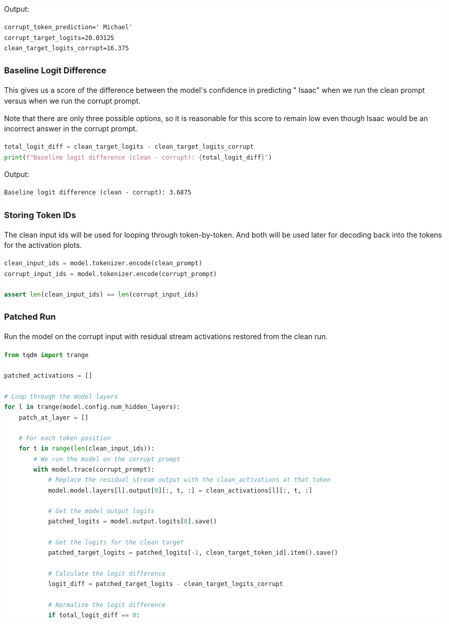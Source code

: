 Output:
```
corrupt_token_prediction=' Michael'
corrupt_target_logits=20.03125
clean_target_logits_corrupt=16.375
```

### Baseline Logit Difference

This gives us a score of the difference between the model's confidence in predicting " Isaac" when we run the clean prompt versus when we run the corrupt prompt.

Note that there are only three possible options, so it is reasonable for this score to remain low even though Isaac would be an incorrect answer in the corrupt prompt.

```python
total_logit_diff = clean_target_logits - clean_target_logits_corrupt
print(f"Baseline logit difference (clean - corrupt): {total_logit_diff}")
```

Output:
```
Baseline logit difference (clean - corrupt): 3.6875
```

### Storing Token IDs

The clean input ids will be used for looping through token-by-token. And both will be used later for decoding back into the tokens for the activation plots.

```python
clean_input_ids = model.tokenizer.encode(clean_prompt)
corrupt_input_ids = model.tokenizer.encode(corrupt_prompt)

assert len(clean_input_ids) == len(corrupt_input_ids)
```

### Patched Run

Run the model on the corrupt input with residual stream activations restored from the clean run.

```python
from tqdm import trange

patched_activations = []

# Loop through the model layers
for l in trange(model.config.num_hidden_layers):
    patch_at_layer = []
    
    # For each token position
    for t in range(len(clean_input_ids)):
        # We run the model on the corrupt prompt
        with model.trace(corrupt_prompt):
            # Replace the residual stream output with the clean_activations at that token
            model.model.layers[l].output[0][:, t, :] = clean_activations[l][:, t, :]
            
            # Get the model output logits
            patched_logits = model.output.logits[0].save()
            
            # Get the logits for the clean target
            patched_target_logits = patched_logits[-1, clean_target_token_id].item().save()
            
            # Calculate the logit difference
            logit_diff = patched_target_logits - clean_target_logits_corrupt
            
            # Normalize the logit difference
            if total_logit_diff == 0:
```